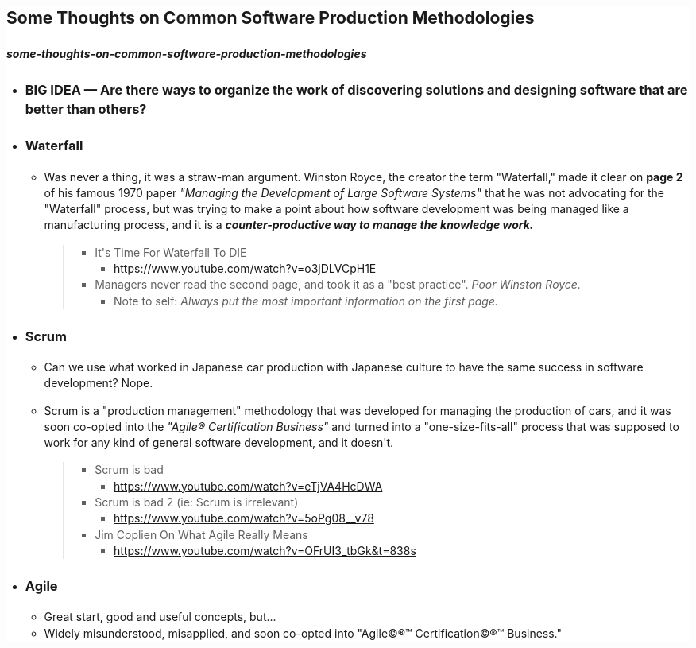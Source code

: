 ## Some Thoughts on Common Software Production Methodologies
##### some-thoughts-on-common-software-production-methodologies
  - ### BIG IDEA — Are there ways to organize the work of discovering solutions and designing software that are better than others?
  
  - ### Waterfall 
    - Was never a thing, it was a straw-man argument. Winston Royce, the creator the term "Waterfall," made it 
      clear on **page 2** of his famous 1970 paper _"Managing the Development of Large Software Systems"_ that he was not advocating
      for the "Waterfall" process, but was trying to make a point about how software development was being managed like
      a manufacturing process, and it is a **_counter-productive way to manage the knowledge work._**
      > - It's Time For Waterfall To DIE
      >   - https://www.youtube.com/watch?v=o3jDLVCpH1E
      > - Managers never read the second page, and took it as a "best practice". _Poor Winston Royce._
      >   - Note to self: _Always put the most important information on the first page._ 
  
  - ### Scrum
    - Can we use what worked in Japanese car production with Japanese culture to have the same success in software development? Nope.
    - Scrum is a "production management" methodology that was developed for managing the production of cars, and it
      was soon co-opted into the _"Agile® Certification Business"_ and turned into a "one-size-fits-all" process that was
      supposed to work for any kind of general software development, and it doesn't.
      
      > - Scrum is bad
      >   - https://www.youtube.com/watch?v=eTjVA4HcDWA
      > - Scrum is bad 2 (ie: Scrum is irrelevant)
      >   - https://www.youtube.com/watch?v=5oPg08__v78 
      > - Jim Coplien On What Agile Really Means
      >   - https://www.youtube.com/watch?v=OFrUI3_tbGk&t=838s
  
  - ### Agile
    - Great start, good and useful concepts, but... 
    - Widely misunderstood, misapplied, and soon co-opted into "Agile©®™ Certification©®™ Business."